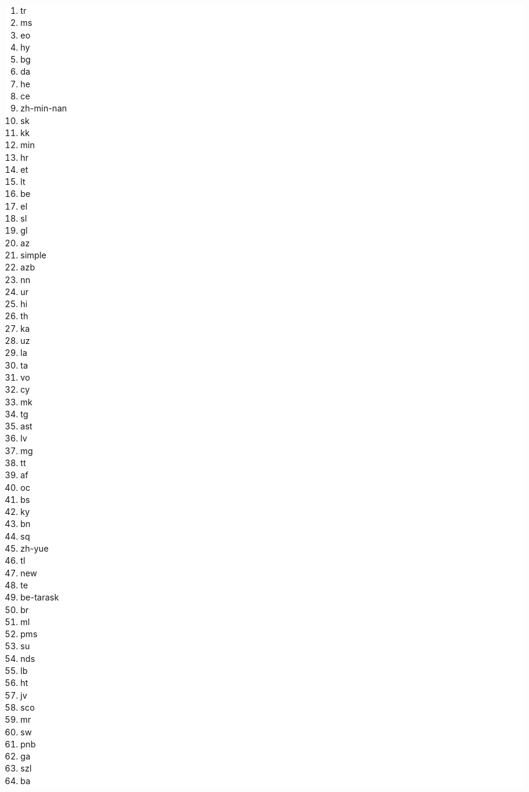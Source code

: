 1. tr
1. ms
1. eo
1. hy
1. bg
1. da
1. he
1. ce
1. zh-min-nan
1. sk
1. kk
1. min
1. hr
1. et
1. lt
1. be
1. el
1. sl
1. gl
1. az
1. simple
1. azb
1. nn
1. ur
1. hi
1. th
1. ka
1. uz
1. la
1. ta
1. vo
1. cy
1. mk
1. tg
1. ast
1. lv
1. mg
1. tt
1. af
1. oc
1. bs
1. ky
1. bn
1. sq
1. zh-yue
1. tl
1. new
1. te
1. be-tarask
1. br
1. ml
1. pms
1. su
1. nds
1. lb
1. ht
1. jv
1. sco
1. mr
1. sw
1. pnb
1. ga
1. szl
1. ba